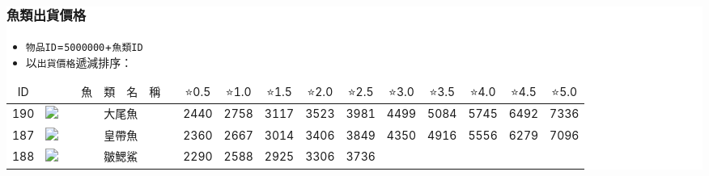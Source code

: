 ### 魚類出貨價格
+ `物品ID`=`5000000`+`魚類ID`
+ 以`出貨價格`遞減排序：
<table>
    <thead>
        <tr>
            <td align="center">ID</td>
            <td align="center"></td>
            <td align="center">&emsp;魚&emsp;類&emsp;名&emsp;稱&emsp;</td>
            <td align="center">⭐️0.5</td>
            <td align="center">⭐️1.0</td>
            <td align="center">⭐️1.5</td>
            <td align="center">⭐️2.0</td>
            <td align="center">⭐️2.5</td>
            <td align="center">⭐️3.0</td>
            <td align="center">⭐️3.5</td>
            <td align="center">⭐️4.0</td>
            <td align="center">⭐️4.5</td>
            <td align="center">⭐️5.0</td>
        </tr>
    </thead>
    <tbody>
        <tr>
            <td align="center">190</td>
            <td align="center"><img width= "64px" src= "/images/post/Season_of_Story/Sprite/icon_5000190.png"></td>
            <td align="center">大尾魚</td>
            <td align="center">2440</td>
            <td align="center">2758</td>
            <td align="center">3117</td>
            <td align="center">3523</td>
            <td align="center">3981</td>
            <td align="center">4499</td>
            <td align="center">5084</td>
            <td align="center">5745</td>
            <td align="center">6492</td>
            <td align="center">7336</td>
        </tr>
        <tr>
            <td align="center">187</td>
            <td align="center"><img width= "64px" src= "/images/post/Season_of_Story/Sprite/icon_5000187.png"></td>
            <td align="center">皇帶魚</td>
            <td align="center">2360</td>
            <td align="center">2667</td>
            <td align="center">3014</td>
            <td align="center">3406</td>
            <td align="center">3849</td>
            <td align="center">4350</td>
            <td align="center">4916</td>
            <td align="center">5556</td>
            <td align="center">6279</td>
            <td align="center">7096</td>
        </tr>
        <tr>
            <td align="center">188</td>
            <td align="center"><img width= "64px" src= "/images/post/Season_of_Story/Sprite/icon_5000188.png"></td>
            <td align="center">皺鰓鯊</td>
            <td align="center">2290</td>
            <td align="center">2588</td>
            <td align="center">2925</td>
            <td align="center">3306</td>
            <td align="center">3736</td>